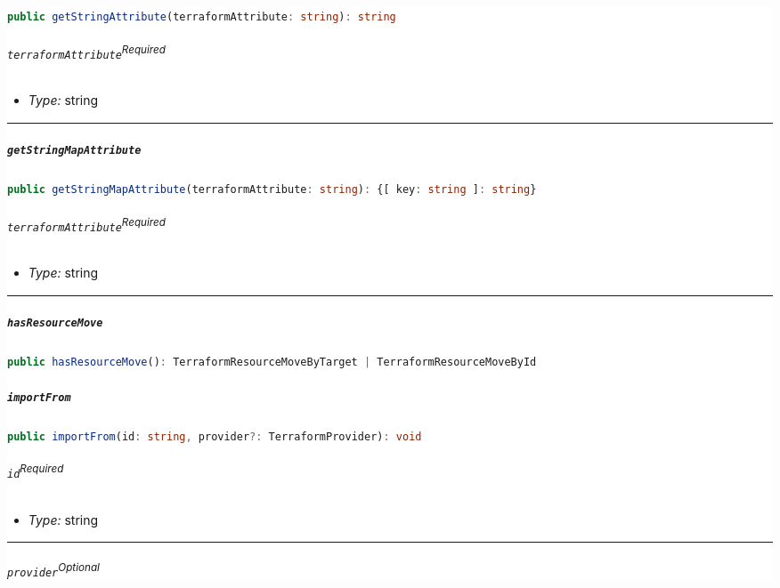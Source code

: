 ```typescript
public getStringAttribute(terraformAttribute: string): string
```

###### `terraformAttribute`<sup>Required</sup> <a name="terraformAttribute" id="rhizo-co-terraform-provider-oci.coreNatGateway.CoreNatGateway.getStringAttribute.parameter.terraformAttribute"></a>

- *Type:* string

---

##### `getStringMapAttribute` <a name="getStringMapAttribute" id="rhizo-co-terraform-provider-oci.coreNatGateway.CoreNatGateway.getStringMapAttribute"></a>

```typescript
public getStringMapAttribute(terraformAttribute: string): {[ key: string ]: string}
```

###### `terraformAttribute`<sup>Required</sup> <a name="terraformAttribute" id="rhizo-co-terraform-provider-oci.coreNatGateway.CoreNatGateway.getStringMapAttribute.parameter.terraformAttribute"></a>

- *Type:* string

---

##### `hasResourceMove` <a name="hasResourceMove" id="rhizo-co-terraform-provider-oci.coreNatGateway.CoreNatGateway.hasResourceMove"></a>

```typescript
public hasResourceMove(): TerraformResourceMoveByTarget | TerraformResourceMoveById
```

##### `importFrom` <a name="importFrom" id="rhizo-co-terraform-provider-oci.coreNatGateway.CoreNatGateway.importFrom"></a>

```typescript
public importFrom(id: string, provider?: TerraformProvider): void
```

###### `id`<sup>Required</sup> <a name="id" id="rhizo-co-terraform-provider-oci.coreNatGateway.CoreNatGateway.importFrom.parameter.id"></a>

- *Type:* string

---

###### `provider`<sup>Optional</sup> <a name="provider" id="rhizo-co-terraform-provider-oci.coreNatGateway.CoreNatGateway.importFrom.parameter.provider"></a>
